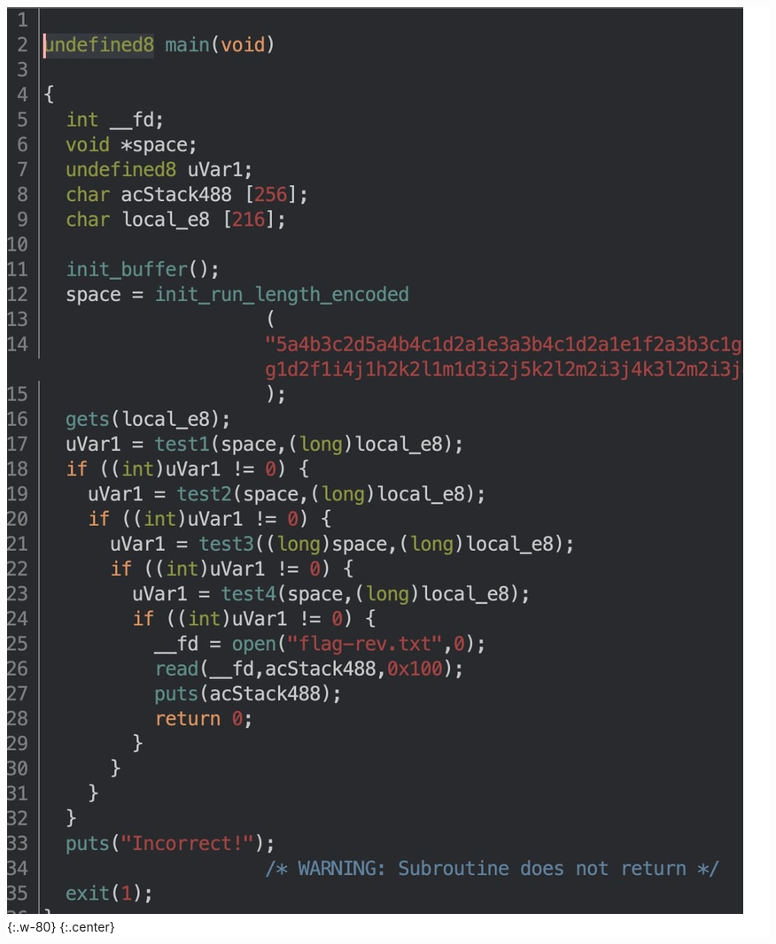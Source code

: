 ![Decompiled output of the main function.](/assets/img/posts/misc/ctf/ezpz-rev/ezpz-rev-main.jpg){:.w-80}
{:.center}
